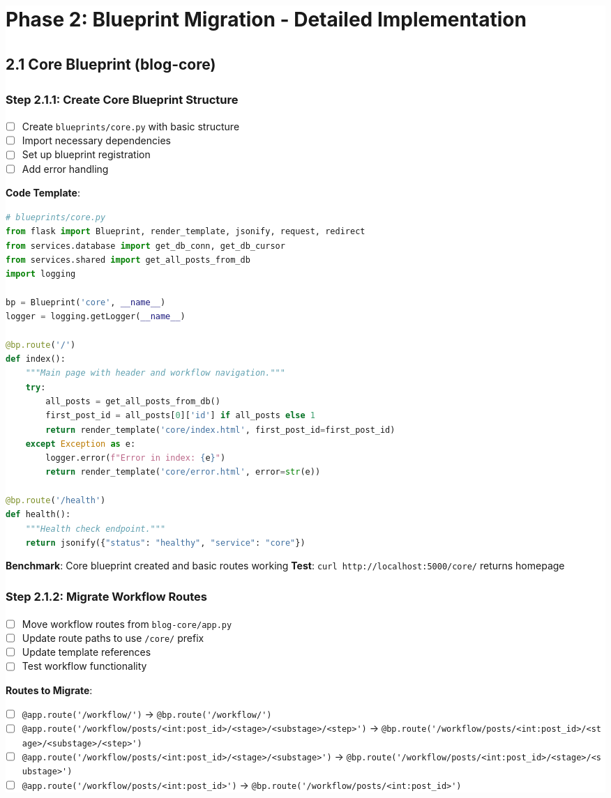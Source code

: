 # Phase 2: Blueprint Migration - Detailed Implementation

## 2.1 Core Blueprint (blog-core)

### Step 2.1.1: Create Core Blueprint Structure
- [ ] Create `blueprints/core.py` with basic structure
- [ ] Import necessary dependencies
- [ ] Set up blueprint registration
- [ ] Add error handling

**Code Template**:
```python
# blueprints/core.py
from flask import Blueprint, render_template, jsonify, request, redirect
from services.database import get_db_conn, get_db_cursor
from services.shared import get_all_posts_from_db
import logging

bp = Blueprint('core', __name__)
logger = logging.getLogger(__name__)

@bp.route('/')
def index():
    """Main page with header and workflow navigation."""
    try:
        all_posts = get_all_posts_from_db()
        first_post_id = all_posts[0]['id'] if all_posts else 1
        return render_template('core/index.html', first_post_id=first_post_id)
    except Exception as e:
        logger.error(f"Error in index: {e}")
        return render_template('core/error.html', error=str(e))

@bp.route('/health')
def health():
    """Health check endpoint."""
    return jsonify({"status": "healthy", "service": "core"})
```

**Benchmark**: Core blueprint created and basic routes working
**Test**: `curl http://localhost:5000/core/` returns homepage

### Step 2.1.2: Migrate Workflow Routes
- [ ] Move workflow routes from `blog-core/app.py`
- [ ] Update route paths to use `/core/` prefix
- [ ] Update template references
- [ ] Test workflow functionality

**Routes to Migrate**:
- [ ] `@app.route('/workflow/')` → `@bp.route('/workflow/')`
- [ ] `@app.route('/workflow/posts/<int:post_id>/<stage>/<substage>/<step>')` → `@bp.route('/workflow/posts/<int:post_id>/<stage>/<substage>/<step>')`
- [ ] `@app.route('/workflow/posts/<int:post_id>/<stage>/<substage>')` → `@bp.route('/workflow/posts/<int:post_id>/<stage>/<substage>')`
- [ ] `@app.route('/workflow/posts/<int:post_id>')` → `@bp.route('/workflow/posts/<int:post_id>')`
